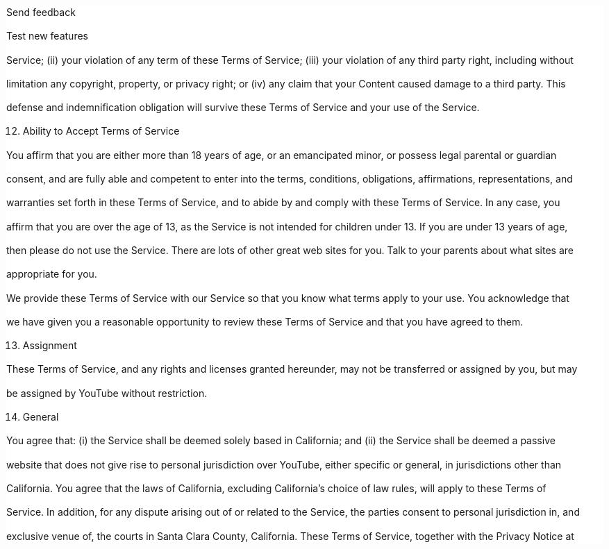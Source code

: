 Send feedback

 Test new features 

Service; (ii) your violation of any term of these Terms of Service; (iii) your violation of any third party right, including without

limitation any copyright, property, or privacy right; or (iv) any claim that your Content caused damage to a third party. This

defense and indemnification obligation will survive these Terms of Service and your use of the Service.

12. Ability to Accept Terms of Service

You affirm that you are either more than 18 years of age, or an emancipated minor, or possess legal parental or guardian

consent, and are fully able and competent to enter into the terms, conditions, obligations, affirmations, representations, and

warranties set forth in these Terms of Service, and to abide by and comply with these Terms of Service. In any case, you

affirm that you are over the age of 13, as the Service is not intended for children under 13. If you are under 13 years of age,

then please do not use the Service. There are lots of other great web sites for you. Talk to your parents about what sites are

appropriate for you.

We provide these Terms of Service with our Service so that you know what terms apply to your use. You acknowledge that

we have given you a reasonable opportunity to review these Terms of Service and that you have agreed to them.

13. Assignment

These Terms of Service, and any rights and licenses granted hereunder, may not be transferred or assigned by you, but may

be assigned by YouTube without restriction.

14. General

You agree that: (i) the Service shall be deemed solely based in California; and (ii) the Service shall be deemed a passive

website that does not give rise to personal jurisdiction over YouTube, either specific or general, in jurisdictions other than

California. You agree that the laws of California, excluding California’s choice of law rules, will apply to these Terms of

Service. In addition, for any dispute arising out of or related to the Service, the parties consent to personal jurisdiction in, and

exclusive venue of, the courts in Santa Clara County, California. These Terms of Service, together with the Privacy Notice at
